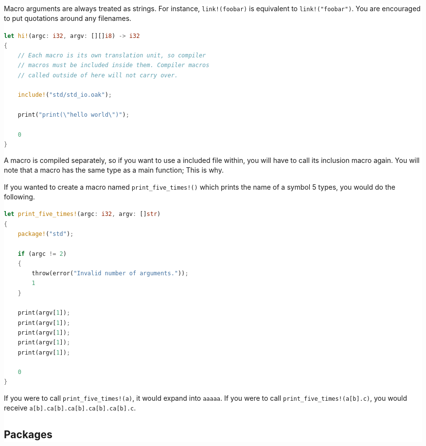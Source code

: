 Macro arguments are always treated as strings. For instance,
`link!(foobar)` is equivalent to `link!("foobar")`. You are
encouraged to put quotations around any filenames.

```rust
let hi!(argc: i32, argv: [][]i8) -> i32
{
    // Each macro is its own translation unit, so compiler
    // macros must be included inside them. Compiler macros
    // called outside of here will not carry over.

    include!("std/std_io.oak");

    print("print(\"hello world\")");

    0
}
```

A macro is compiled separately, so if you want to use a included
file within, you will have to call its inclusion macro again.
You will note that a macro has the same type as a main function;
This is why.

If you wanted to create a macro named `print_five_times!()`
which prints the name of a symbol 5 types, you would do the
following.

```rust
let print_five_times!(argc: i32, argv: []str)
{
    package!("std");

    if (argc != 2)
    {
        throw(error("Invalid number of arguments."));
        1
    }

    print(argv[1]);
    print(argv[1]);
    print(argv[1]);
    print(argv[1]);
    print(argv[1]);

    0
}
```

If you were to call `print_five_times!(a)`, it would expand into
`aaaaa`. If you were to call `print_five_times!(a[b].c)`, you
would receive `a[b].ca[b].ca[b].ca[b].ca[b].c`.

## Packages
